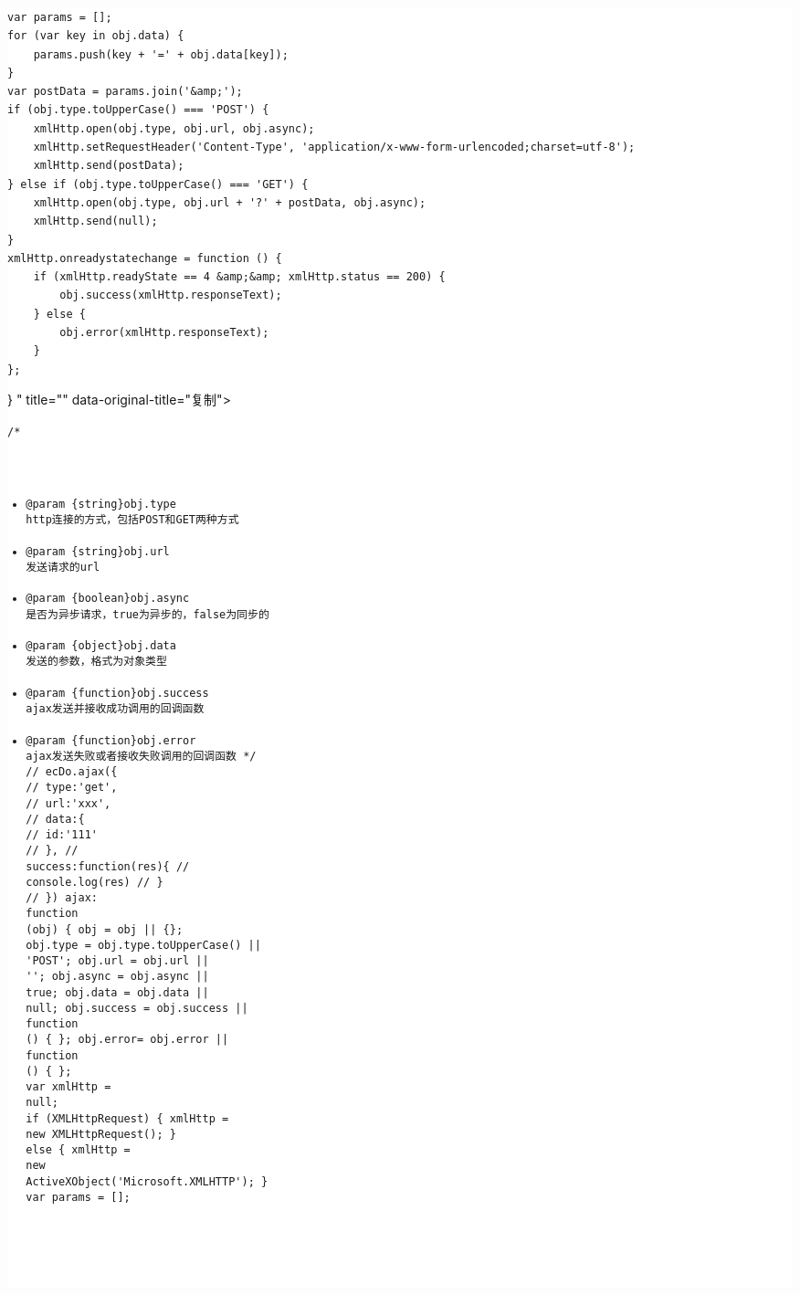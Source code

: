     var params = [];
    for (var key in obj.data) {
        params.push(key + '=' + obj.data[key]);
    }
    var postData = params.join('&amp;');
    if (obj.type.toUpperCase() === 'POST') {
        xmlHttp.open(obj.type, obj.url, obj.async);
        xmlHttp.setRequestHeader('Content-Type', 'application/x-www-form-urlencoded;charset=utf-8');
        xmlHttp.send(postData);
    } else if (obj.type.toUpperCase() === 'GET') {
        xmlHttp.open(obj.type, obj.url + '?' + postData, obj.async);
        xmlHttp.send(null);
    }
    xmlHttp.onreadystatechange = function () {
        if (xmlHttp.readyState == 4 &amp;&amp; xmlHttp.status == 200) {
            obj.success(xmlHttp.responseText);
        } else {
            obj.error(xmlHttp.responseText);
        }
    };
}
" title="" data-original-title="复制"></span>
      <span type="button" class="saveToNote code-tool" data-toggle="tooltip" data-placement="top" title="" data-original-title="放进笔记"></span>
      </div>
      </div><pre class="hljs php"><code><span class="hljs-comment">/*
 * <span class="hljs-doctag">@param</span> {string}obj.type http连接的方式，包括POST和GET两种方式
 * <span class="hljs-doctag">@param</span> {string}obj.url 发送请求的url
 * <span class="hljs-doctag">@param</span> {boolean}obj.async 是否为异步请求，true为异步的，false为同步的
 * <span class="hljs-doctag">@param</span> {object}obj.data 发送的参数，格式为对象类型
 * <span class="hljs-doctag">@param</span> {function}obj.success ajax发送并接收成功调用的回调函数
 * <span class="hljs-doctag">@param</span> {function}obj.error ajax发送失败或者接收失败调用的回调函数
 */</span>
<span class="hljs-comment">//  ecDo.ajax({</span>
<span class="hljs-comment">//      type:'get',</span>
<span class="hljs-comment">//      url:'xxx',</span>
<span class="hljs-comment">//      data:{</span>
<span class="hljs-comment">//          id:'111'</span>
<span class="hljs-comment">//      },</span>
<span class="hljs-comment">//      success:function(res){</span>
<span class="hljs-comment">//          console.log(res)</span>
<span class="hljs-comment">//      }</span>
<span class="hljs-comment">//  })</span>
ajax: <span class="hljs-function"><span class="hljs-keyword">function</span> <span class="hljs-params">(obj)</span> </span>{
    obj = obj || {};
    obj.type = obj.type.toUpperCase() || <span class="hljs-string">'POST'</span>;
    obj.url = obj.url || <span class="hljs-string">''</span>;
    obj.async = obj.async || <span class="hljs-keyword">true</span>;
    obj.data = obj.data || <span class="hljs-keyword">null</span>;
    obj.success = obj.success || <span class="hljs-function"><span class="hljs-keyword">function</span> <span class="hljs-params">()</span> </span>{
        };
    obj.error= obj.error || <span class="hljs-function"><span class="hljs-keyword">function</span> <span class="hljs-params">()</span> </span>{
        };
    <span class="hljs-keyword">var</span> xmlHttp = <span class="hljs-keyword">null</span>;
    <span class="hljs-keyword">if</span> (XMLHttpRequest) {
        xmlHttp = <span class="hljs-keyword">new</span> XMLHttpRequest();
    } <span class="hljs-keyword">else</span> {
        xmlHttp = <span class="hljs-keyword">new</span> ActiveXObject(<span class="hljs-string">'Microsoft.XMLHTTP'</span>);
    }
    <span class="hljs-keyword">var</span> params = [];